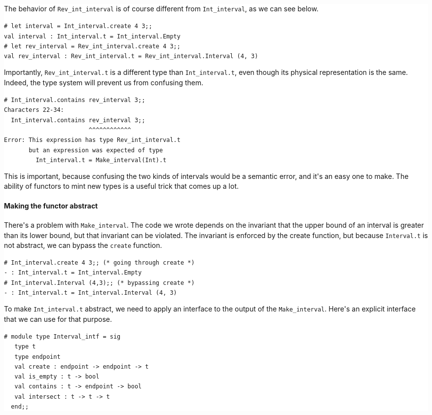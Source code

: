 The behavior of `Rev_int_interval` is of course different from
`Int_interval`, as we can see below.

~~~~~~~~~~~~~~~~~~~~~~~~~~~ { .ocaml-toplevel }
# let interval = Int_interval.create 4 3;;
val interval : Int_interval.t = Int_interval.Empty
# let rev_interval = Rev_int_interval.create 4 3;;
val rev_interval : Rev_int_interval.t = Rev_int_interval.Interval (4, 3)
~~~~~~~~~~~~~~~~~~~~~~~~~~~

Importantly, `Rev_int_interval.t` is a different type than
`Int_interval.t`, even though its physical representation is the same.
Indeed, the type system will prevent us from confusing them.

~~~~~~~~~~~~~~~~~~~~~~~~~~~ { .ocaml-toplevel }
# Int_interval.contains rev_interval 3;;
Characters 22-34:
  Int_interval.contains rev_interval 3;;
                        ^^^^^^^^^^^^
Error: This expression has type Rev_int_interval.t
       but an expression was expected of type
         Int_interval.t = Make_interval(Int).t
~~~~~~~~~~~~~~~~~~~~~~~~~~~

This is important, because confusing the two kinds of intervals would
be a semantic error, and it's an easy one to make.  The ability of
functors to mint new types is a useful trick that comes up a lot.

#### Making the functor abstract

There's a problem with `Make_interval`.  The code we wrote depends on
the invariant that the upper bound of an interval is greater than its
lower bound, but that invariant can be violated.  The invariant is
enforced by the create function, but because `Interval.t` is not
abstract, we can bypass the `create` function.

~~~~~~~~~~~~~~~~~~~~~~~~~~~ { .ocaml-toplevel }
# Int_interval.create 4 3;; (* going through create *)
- : Int_interval.t = Int_interval.Empty
# Int_interval.Interval (4,3);; (* bypassing create *)
- : Int_interval.t = Int_interval.Interval (4, 3)
~~~~~~~~~~~~~~~~~~~~~~~~~~~

To make `Int_interval.t` abstract, we need to apply an interface to
the output of the `Make_interval`.  Here's an explicit interface that
we can use for that purpose.

~~~~~~~~~~~~~~~~~~~~~~~~~~~ { .ocaml-toplevel }
# module type Interval_intf = sig
   type t
   type endpoint
   val create : endpoint -> endpoint -> t
   val is_empty : t -> bool
   val contains : t -> endpoint -> bool
   val intersect : t -> t -> t
  end;;
~~~~~~~~~~~~~~~~~~~~~~~~~~~
